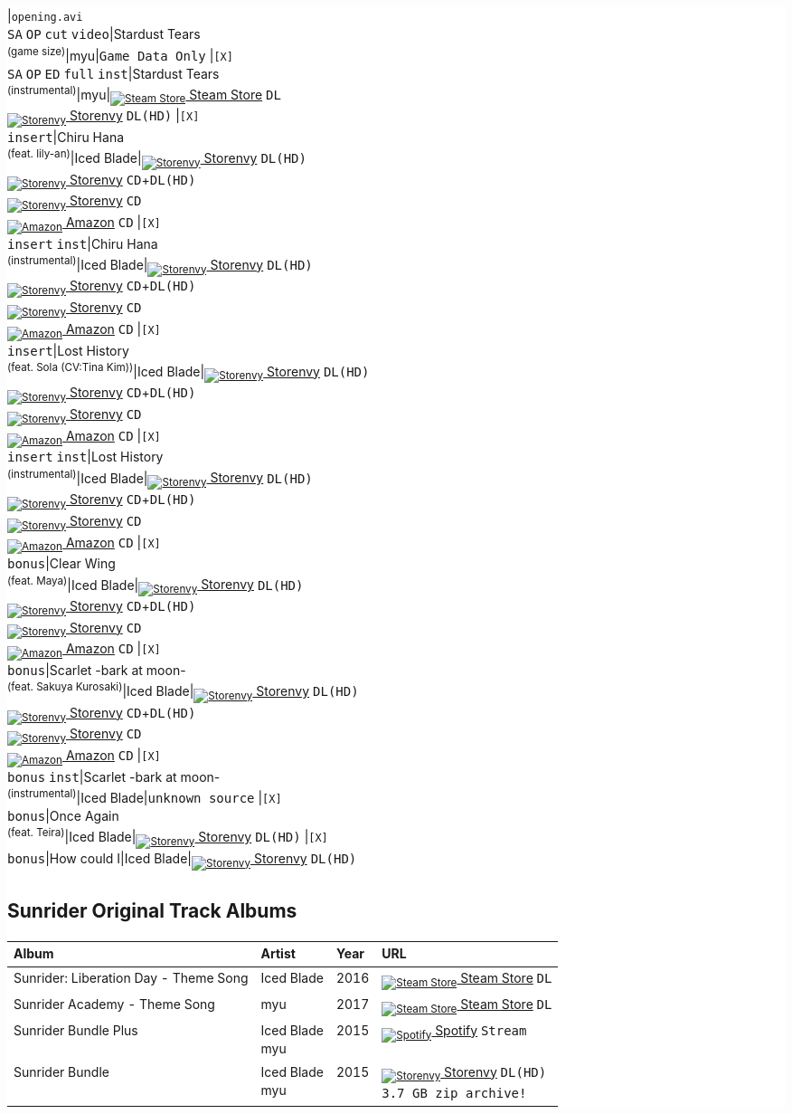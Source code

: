 |`opening.avi`<br><kbd>SA</kbd> <kbd>OP</kbd> <kbd>cut</kbd> <kbd>video</kbd>|Stardust Tears<br><sup>(game size)</sup>|myu|<kbd>Game Data Only</kbd>
|`[X]`<br><kbd>SA</kbd> <kbd>OP</kbd> <kbd>ED</kbd> <kbd>full</kbd> <kbd>inst</kbd>|Stardust Tears<br><sup>(instrumental)</sup>|myu|[<sub>![][Steam]</sub> Steam Store](https://store.steampowered.com/app/598420/Sunrider_Academy__Theme_Song/) <kbd>DL</kbd><br>[<sub>![][Storenvy]</sub> Storenvy](https://amasawakobo.storenvy.com/products/25367223-hd-dl-sunrider-bundle) <kbd>DL(HD)</kbd>
|`[X]`<br><kbd>insert</kbd>|Chiru Hana<br><sup>(feat. lily-an)</sup>|Iced Blade|[<sub>![][Storenvy]</sub> Storenvy](https://amasawakobo.storenvy.com/products/25367223-hd-dl-sunrider-bundle) <kbd>DL(HD)</kbd><br>[<sub>![][Storenvy]</sub> Storenvy](https://amasawakobo.storenvy.com/products/8309646-cd-dl-iced-blade-sora-no-senritsu-with-hd-download) <kbd>CD</kbd>+<kbd>DL(HD)</kbd><br>[<sub>![][Storenvy]</sub> Storenvy](https://amasawakobo.storenvy.com/products/8308866-cd-iced-blade-sora-no-senritsu) <kbd>CD</kbd><br>[<sub>![][Amazon]</sub> Amazon](https://www.amazon.com/Sora-No-Senritsu-Melody-Cosmos/dp/B01BZA44KU) <kbd>CD</kbd>
|`[X]`<br><kbd>insert</kbd> <kbd>inst</kbd>|Chiru Hana<br><sup>(instrumental)</sup>|Iced Blade|[<sub>![][Storenvy]</sub> Storenvy](https://amasawakobo.storenvy.com/products/25367223-hd-dl-sunrider-bundle) <kbd>DL(HD)</kbd><br>[<sub>![][Storenvy]</sub> Storenvy](https://amasawakobo.storenvy.com/products/8309646-cd-dl-iced-blade-sora-no-senritsu-with-hd-download) <kbd>CD</kbd>+<kbd>DL(HD)</kbd><br>[<sub>![][Storenvy]</sub> Storenvy](https://amasawakobo.storenvy.com/products/8308866-cd-iced-blade-sora-no-senritsu) <kbd>CD</kbd><br>[<sub>![][Amazon]</sub> Amazon](https://www.amazon.com/Sora-No-Senritsu-Melody-Cosmos/dp/B01BZA44KU) <kbd>CD</kbd>
|`[X]`<br><kbd>insert</kbd>|Lost History<br><sup>(feat. Sola (CV:Tina Kim))</sup>|Iced Blade|[<sub>![][Storenvy]</sub> Storenvy](https://amasawakobo.storenvy.com/products/25367223-hd-dl-sunrider-bundle) <kbd>DL(HD)</kbd><br>[<sub>![][Storenvy]</sub> Storenvy](https://amasawakobo.storenvy.com/products/8309646-cd-dl-iced-blade-sora-no-senritsu-with-hd-download) <kbd>CD</kbd>+<kbd>DL(HD)</kbd><br>[<sub>![][Storenvy]</sub> Storenvy](https://amasawakobo.storenvy.com/products/8308866-cd-iced-blade-sora-no-senritsu) <kbd>CD</kbd><br>[<sub>![][Amazon]</sub> Amazon](https://www.amazon.com/Sora-No-Senritsu-Melody-Cosmos/dp/B01BZA44KU) <kbd>CD</kbd>
|`[X]`<br><kbd>insert</kbd> <kbd>inst</kbd>|Lost History<br><sup>(instrumental)</sup>|Iced Blade|[<sub>![][Storenvy]</sub> Storenvy](https://amasawakobo.storenvy.com/products/25367223-hd-dl-sunrider-bundle) <kbd>DL(HD)</kbd><br>[<sub>![][Storenvy]</sub> Storenvy](https://amasawakobo.storenvy.com/products/8309646-cd-dl-iced-blade-sora-no-senritsu-with-hd-download) <kbd>CD</kbd>+<kbd>DL(HD)</kbd><br>[<sub>![][Storenvy]</sub> Storenvy](https://amasawakobo.storenvy.com/products/8308866-cd-iced-blade-sora-no-senritsu) <kbd>CD</kbd><br>[<sub>![][Amazon]</sub> Amazon](https://www.amazon.com/Sora-No-Senritsu-Melody-Cosmos/dp/B01BZA44KU) <kbd>CD</kbd>
|`[X]`<br><kbd>bonus</kbd>|Clear Wing<br><sup>(feat. Maya)</sup>|Iced Blade|[<sub>![][Storenvy]</sub> Storenvy](https://amasawakobo.storenvy.com/products/25367223-hd-dl-sunrider-bundle) <kbd>DL(HD)</kbd><br>[<sub>![][Storenvy]</sub> Storenvy](https://amasawakobo.storenvy.com/products/8309646-cd-dl-iced-blade-sora-no-senritsu-with-hd-download) <kbd>CD</kbd>+<kbd>DL(HD)</kbd><br>[<sub>![][Storenvy]</sub> Storenvy](https://amasawakobo.storenvy.com/products/8308866-cd-iced-blade-sora-no-senritsu) <kbd>CD</kbd><br>[<sub>![][Amazon]</sub> Amazon](https://www.amazon.com/Sora-No-Senritsu-Melody-Cosmos/dp/B01BZA44KU) <kbd>CD</kbd>
|`[X]`<br><kbd>bonus</kbd>|Scarlet -bark at moon-<br><sup>(feat. Sakuya Kurosaki)</sup>|Iced Blade|[<sub>![][Storenvy]</sub> Storenvy](https://amasawakobo.storenvy.com/products/25367223-hd-dl-sunrider-bundle) <kbd>DL(HD)</kbd><br>[<sub>![][Storenvy]</sub> Storenvy](https://amasawakobo.storenvy.com/products/8309646-cd-dl-iced-blade-sora-no-senritsu-with-hd-download) <kbd>CD</kbd>+<kbd>DL(HD)</kbd><br>[<sub>![][Storenvy]</sub> Storenvy](https://amasawakobo.storenvy.com/products/8308866-cd-iced-blade-sora-no-senritsu) <kbd>CD</kbd><br>[<sub>![][Amazon]</sub> Amazon](https://www.amazon.com/Sora-No-Senritsu-Melody-Cosmos/dp/B01BZA44KU) <kbd>CD</kbd>
|`[X]`<br><kbd>bonus</kbd> <kbd>inst</kbd>|Scarlet -bark at moon-<br><sup>(instrumental)</sup>|Iced Blade|<kbd>unknown source</kbd>
|`[X]`<br><kbd>bonus</kbd>|Once Again<br><sup>(feat. Teira)</sup>|Iced Blade|[<sub>![][Storenvy]</sub> Storenvy](https://amasawakobo.storenvy.com/products/25367223-hd-dl-sunrider-bundle) <kbd>DL(HD)</kbd>
|`[X]`<br><kbd>bonus</kbd>|How could I|Iced Blade|[<sub>![][Storenvy]</sub> Storenvy](https://amasawakobo.storenvy.com/products/25367223-hd-dl-sunrider-bundle) <kbd>DL(HD)</kbd>


## Sunrider Original Track Albums

|Album|Artist|Year|URL|
|:----|:-----|:---|:--|
|Sunrider: Liberation Day - Theme Song|Iced Blade|2016|[<sub>![][Steam]</sub> Steam Store](https://store.steampowered.com/app/451290/Sunrider_Liberation_Day__Theme_Song/) <kbd>DL</kbd>
|Sunrider Academy - Theme Song|myu|2017|[<sub>![][Steam]</sub> Steam Store](https://store.steampowered.com/app/598420/Sunrider_Academy__Theme_Song/) <kbd>DL</kbd>
|Sunrider Bundle Plus|Iced Blade<br>myu|2015|[<sub>![][Spotify]</sub> Spotify](https://open.spotify.com/album/1ZdZRskP5hGuWahmPBjuPB) <kbd>Stream</kbd>
|Sunrider Bundle|Iced Blade<br>myu|2015|[<sub>![][Storenvy]</sub> Storenvy](https://amasawakobo.storenvy.com/products/25367223-hd-dl-sunrider-bundle) <kbd>DL(HD)</kbd><br><kbd>3.7 GB zip archive!</kbd>

[DL]: assets/img/DL.png "Direct Download"
[Jamendo]: assets/img/Jamendo.png "Jamendo"
[Bandcamp]: assets/img/Bandcamp.png "Bandcamp"
[Incompetech]: assets/img/Incompetech.png "Incompetech"
[AmachaMusic]: assets/img/AmachaMusic.png "Amacha Music Studio"
[SoundCloud]: assets/img/SoundCloud.png "SoundCloud"
[SAMFreeMusic]: assets/img/SAMFreeMusic.png "SAM Free Music"
[InternetArchive]: assets/img/InternetArchive.png "(archived)"
[Storenvy]: assets/img/Storenvy.png "Storenvy"
[Steam]: assets/img/Steam.png "Steam Store"
[Amazon]: assets/img/Amazon.png "Amazon"
[Spotify]: assets/img/Spotify.png "Spotify"
[YouTube]: assets/img/YouTube.png "YouTube"
[YouTubeMusic]: assets/img/YouTubeMusic.png "YouTube Music"
[AppleMusic]: assets/img/AppleMusic.png "Apple Music"